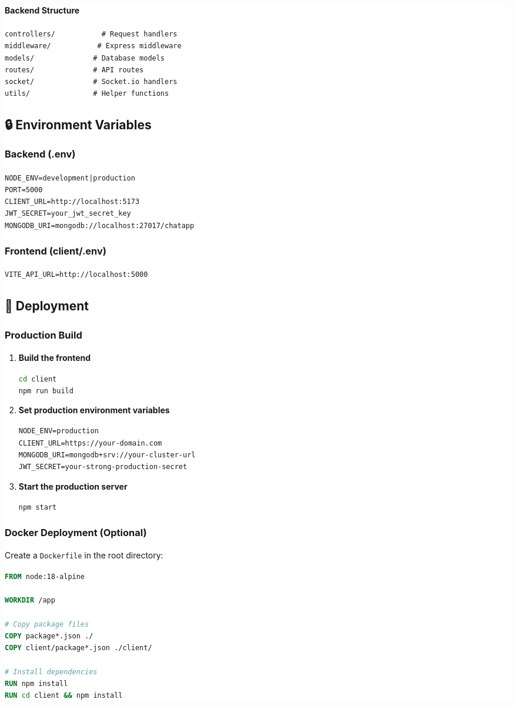 #### Backend Structure
```
controllers/           # Request handlers
middleware/           # Express middleware
models/              # Database models
routes/              # API routes
socket/              # Socket.io handlers
utils/               # Helper functions
```

## 🔒 Environment Variables

### Backend (.env)
```env
NODE_ENV=development|production
PORT=5000
CLIENT_URL=http://localhost:5173
JWT_SECRET=your_jwt_secret_key
MONGODB_URI=mongodb://localhost:27017/chatapp
```

### Frontend (client/.env)
```env
VITE_API_URL=http://localhost:5000
```

## 🚢 Deployment

### Production Build

1. **Build the frontend**
   ```bash
   cd client
   npm run build
   ```

2. **Set production environment variables**
   ```env
   NODE_ENV=production
   CLIENT_URL=https://your-domain.com
   MONGODB_URI=mongodb+srv://your-cluster-url
   JWT_SECRET=your-strong-production-secret
   ```

3. **Start the production server**
   ```bash
   npm start
   ```

### Docker Deployment (Optional)

Create a `Dockerfile` in the root directory:
```dockerfile
FROM node:18-alpine

WORKDIR /app

# Copy package files
COPY package*.json ./
COPY client/package*.json ./client/

# Install dependencies
RUN npm install
RUN cd client && npm install

```